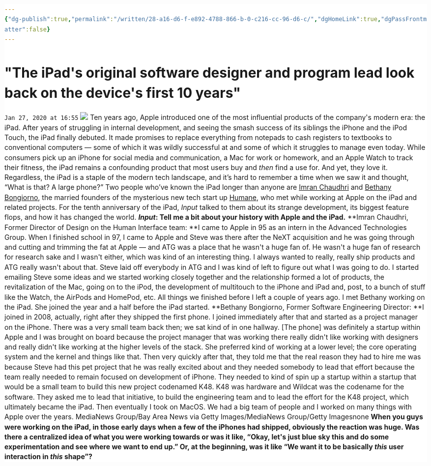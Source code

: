 ```yaml
---
{"dg-publish":true,"permalink":"/written/28-a16-d6-f-e892-4788-866-b-0-c216-cc-96-d6-c/","dgHomeLink":true,"dgPassFrontmatter":false}
---
```


# "The iPad's original software designer and program lead look back on the device's first 10 years" 
`Jan 27, 2020 at 16:55`
![](https://imgix.bustle.com/uploads/image/2020/1/27/16a093fb-fd5d-4339-a8c4-17db55f3db86-imranbethanyclr.jpg?w=2000&h=1090&fit=crop&crop=faces&auto=format%2Ccompress)
Ten years ago, Apple introduced one of the most influential products of the company's modern era: the iPad. After years of struggling in internal development, and seeing the smash success of its siblings the iPhone and the iPod Touch, the iPad finally debuted. It made promises to replace everything from notepads to cash registers to textbooks to conventional computers — some of which it was wildly successful at and some of which it struggles to manage even today.
While consumers pick up an iPhone for social media and communication, a Mac for work or homework, and an Apple Watch to track their fitness, the iPad remains a confounding product that most users buy and _then_ find a use for. And yet, they love it.
Regardless, the iPad is a staple of the modern tech landscape, and it’s hard to remember a time when we saw it and thought, “What is that? A large phone?” Two people who’ve known the iPad longer than anyone are [Imran Chaudhri](https://twitter.com/imranchaudhri) and [Bethany Bongiorno](https://twitter.com/bella_bongiorno), the married founders of the mysterious new tech start up [Humane](https://hu.ma.ne/), who met while working at Apple on the iPad and related projects. For the tenth anniversary of the iPad, _Input_ talked to them about its strange development, its biggest feature flops, and how it has changed the world.
**_Input_: Tell me a bit about your history with Apple and the iPad.**
**Imran Chaudhri, Former Director of Design on the Human Interface team: **I came to Apple in 95 as an intern in the Advanced Technologies Group. When I finished school in 97, I came to Apple and Steve was there after the NeXT acquisition and he was going through and cutting and trimming the fat at Apple — and ATG was a place that he wasn't a huge fan of. He wasn't a huge fan of research for research sake and I wasn't either, which was kind of an interesting thing. I always wanted to really, really ship products and ATG really wasn't about that. Steve laid off everybody in ATG and I was kind of left to figure out what I was going to do. I started emailing Steve some ideas and we started working closely together and the relationship formed a lot of products, the revitalization of the Mac, going on to the iPod, the development of multitouch to the iPhone and iPad and, post, to a bunch of stuff like the Watch, the AirPods and HomePod, etc. All things we finished before I left a couple of years ago. I met Bethany working on the iPad. She joined the year and a half before the iPad started.
**Bethany Bongiorno, Former Software Engineering Director: **I joined in 2008, actually, right after they shipped the first phone. I joined immediately after that and started as a project manager on the iPhone. There was a very small team back then; we sat kind of in one hallway. [The phone] was definitely a startup within Apple and I was brought on board because the project manager that was working there really didn't like working with designers and really didn't like working at the higher levels of the stack. She preferred kind of working at a lower level; the core operating system and the kernel and things like that.
Then very quickly after that, they told me that the real reason they had to hire me was because Steve had this pet project that he was really excited about and they needed somebody to lead that effort because the team really needed to remain focused on development of iPhone. They needed to kind of spin up a startup within a startup that would be a small team to build this new project codenamed K48. K48 was hardware and Wildcat was the codename for the software. They asked me to lead that initiative, to build the engineering team and to lead the effort for the K48 project, which ultimately became the iPad. Then eventually I took on MacOS. We had a big team of people and I worked on many things with Apple over the years.
MediaNews Group/Bay Area News via Getty Images/MediaNews Group/Getty Imagesnone
**When you guys were working on the iPad, in those early days when a few of the iPhones had shipped, obviously the reaction was huge. Was there a centralized idea of what you were working towards or was it like, “Okay, let's just blue sky this and do some experimentation and see where we want to end up.” Or, at the beginning, was it like “We want it to be basically **_**this**_** user interaction in **_**this**_** shape”?**